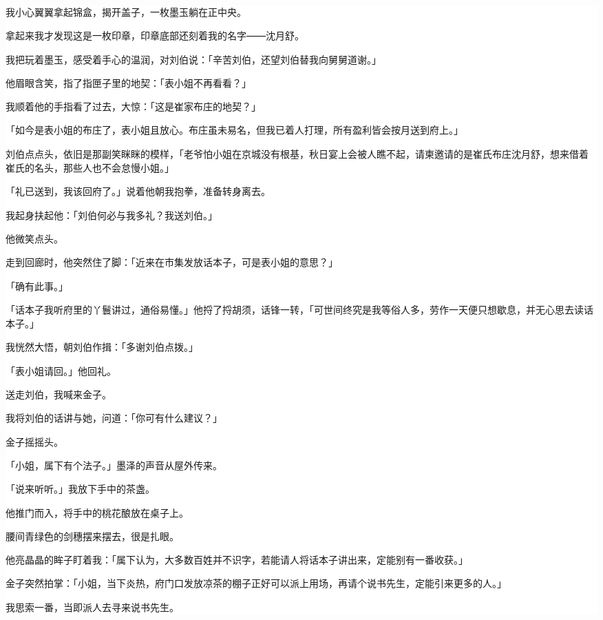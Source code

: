 我小心翼翼拿起锦盒，揭开盖子，一枚墨玉躺在正中央。


拿起来我才发现这是一枚印章，印章底部还刻着我的名字——沈月舒。


我把玩着墨玉，感受着手心的温润，对刘伯说：「辛苦刘伯，还望刘伯替我向舅舅道谢。」


他眉眼含笑，指了指匣子里的地契：「表小姐不再看看？」


我顺着他的手指看了过去，大惊：「这是崔家布庄的地契？」


「如今是表小姐的布庄了，表小姐且放心。布庄虽未易名，但我已着人打理，所有盈利皆会按月送到府上。」


刘伯点点头，依旧是那副笑眯眯的模样，「老爷怕小姐在京城没有根基，秋日宴上会被人瞧不起，请柬邀请的是崔氏布庄沈月舒，想来借着崔氏的名头，那些人也不会怠慢小姐。」


「礼已送到，我该回府了。」说着他朝我抱拳，准备转身离去。


我起身扶起他：「刘伯何必与我多礼？我送刘伯。」


他微笑点头。


走到回廊时，他突然住了脚：「近来在市集发放话本子，可是表小姐的意思？」


「确有此事。」


「话本子我听府里的丫鬟讲过，通俗易懂。」他捋了捋胡须，话锋一转，「可世间终究是我等俗人多，劳作一天便只想歇息，并无心思去读话本子。」


我恍然大悟，朝刘伯作揖：「多谢刘伯点拨。」


「表小姐请回。」他回礼。


送走刘伯，我喊来金子。


我将刘伯的话讲与她，问道：「你可有什么建议？」


金子摇摇头。


「小姐，属下有个法子。」墨泽的声音从屋外传来。


「说来听听。」我放下手中的茶盏。


他推门而入，将手中的桃花酿放在桌子上。


腰间青绿色的剑穗摆来摆去，很是扎眼。


他亮晶晶的眸子盯着我：「属下认为，大多数百姓并不识字，若能请人将话本子讲出来，定能别有一番收获。」


金子突然拍掌：「小姐，当下炎热，府门口发放凉茶的棚子正好可以派上用场，再请个说书先生，定能引来更多的人。」


我思索一番，当即派人去寻来说书先生。
